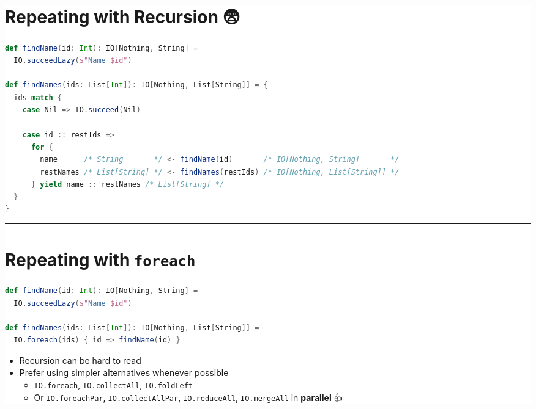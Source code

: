 # Repeating with **Recursion** :fearful:

```scala
def findName(id: Int): IO[Nothing, String] =
  IO.succeedLazy(s"Name $id")

def findNames(ids: List[Int]): IO[Nothing, List[String]] = {
  ids match {
    case Nil => IO.succeed(Nil)

    case id :: restIds =>
      for {
        name      /* String       */ <- findName(id)       /* IO[Nothing, String]       */
        restNames /* List[String] */ <- findNames(restIds) /* IO[Nothing, List[String]] */
      } yield name :: restNames /* List[String] */
  }
}
```

---

# Repeating with `foreach`

```scala
def findName(id: Int): IO[Nothing, String] =
  IO.succeedLazy(s"Name $id")

def findNames(ids: List[Int]): IO[Nothing, List[String]] =
  IO.foreach(ids) { id => findName(id) }
```

* Recursion can be hard to read
* Prefer using simpler alternatives whenever possible
  - `IO.foreach`, `IO.collectAll`, `IO.foldLeft`
  - Or `IO.foreachPar`, `IO.collectAllPar`, `IO.reduceAll`, `IO.mergeAll`
    in **parallel** :thumbsup:
